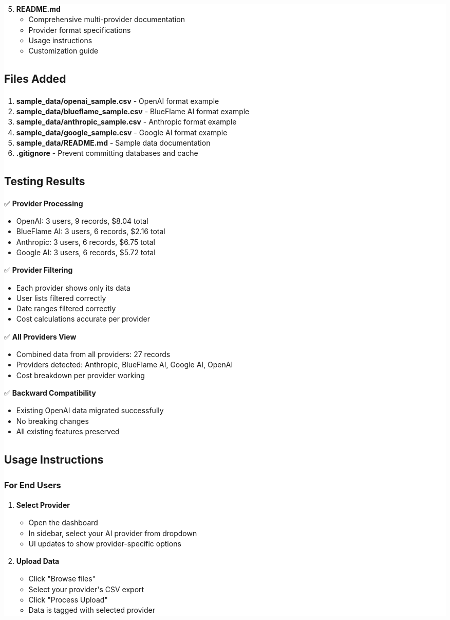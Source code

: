 5. **README.md**
   - Comprehensive multi-provider documentation
   - Provider format specifications
   - Usage instructions
   - Customization guide

## Files Added

1. **sample_data/openai_sample.csv** - OpenAI format example
2. **sample_data/blueflame_sample.csv** - BlueFlame AI format example
3. **sample_data/anthropic_sample.csv** - Anthropic format example
4. **sample_data/google_sample.csv** - Google AI format example
5. **sample_data/README.md** - Sample data documentation
6. **.gitignore** - Prevent committing databases and cache

## Testing Results

✅ **Provider Processing**
- OpenAI: 3 users, 9 records, $8.04 total
- BlueFlame AI: 3 users, 6 records, $2.16 total
- Anthropic: 3 users, 6 records, $6.75 total
- Google AI: 3 users, 6 records, $5.72 total

✅ **Provider Filtering**
- Each provider shows only its data
- User lists filtered correctly
- Date ranges filtered correctly
- Cost calculations accurate per provider

✅ **All Providers View**
- Combined data from all providers: 27 records
- Providers detected: Anthropic, BlueFlame AI, Google AI, OpenAI
- Cost breakdown per provider working

✅ **Backward Compatibility**
- Existing OpenAI data migrated successfully
- No breaking changes
- All existing features preserved

## Usage Instructions

### For End Users

1. **Select Provider**
   - Open the dashboard
   - In sidebar, select your AI provider from dropdown
   - UI updates to show provider-specific options

2. **Upload Data**
   - Click "Browse files"
   - Select your provider's CSV export
   - Click "Process Upload"
   - Data is tagged with selected provider
